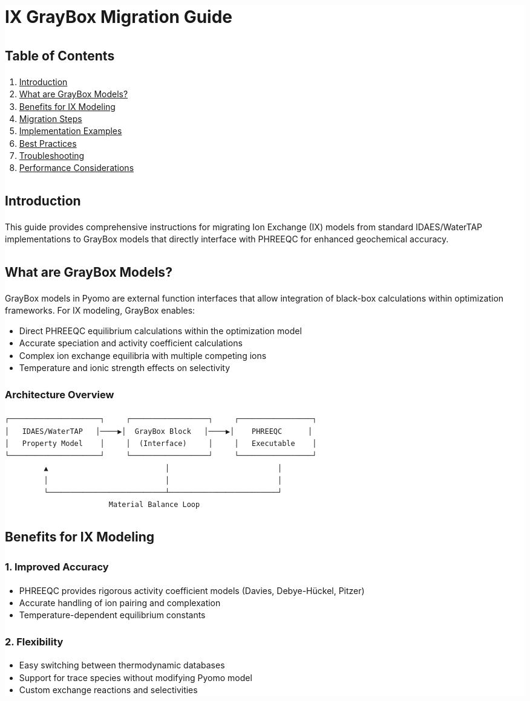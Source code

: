 # IX GrayBox Migration Guide

## Table of Contents
1. [Introduction](#introduction)
2. [What are GrayBox Models?](#what-are-graybox-models)
3. [Benefits for IX Modeling](#benefits-for-ix-modeling)
4. [Migration Steps](#migration-steps)
5. [Implementation Examples](#implementation-examples)
6. [Best Practices](#best-practices)
7. [Troubleshooting](#troubleshooting)
8. [Performance Considerations](#performance-considerations)

## Introduction

This guide provides comprehensive instructions for migrating Ion Exchange (IX) models from standard IDAES/WaterTAP implementations to GrayBox models that directly interface with PHREEQC for enhanced geochemical accuracy.

## What are GrayBox Models?

GrayBox models in Pyomo are external function interfaces that allow integration of black-box calculations within optimization frameworks. For IX modeling, GrayBox enables:

- Direct PHREEQC equilibrium calculations within the optimization model
- Accurate speciation and activity coefficient calculations
- Complex ion exchange equilibria with multiple competing ions
- Temperature and ionic strength effects on selectivity

### Architecture Overview

```
┌─────────────────────┐     ┌──────────────────┐     ┌─────────────────┐
│   IDAES/WaterTAP   │────▶│  GrayBox Block   │────▶│    PHREEQC      │
│   Property Model    │     │  (Interface)     │     │   Executable    │
└─────────────────────┘     └──────────────────┘     └─────────────────┘
         ▲                           │                         │
         │                           │                         │
         └───────────────────────────┴─────────────────────────┘
                        Material Balance Loop
```

## Benefits for IX Modeling

### 1. **Improved Accuracy**
- PHREEQC provides rigorous activity coefficient models (Davies, Debye-Hückel, Pitzer)
- Accurate handling of ion pairing and complexation
- Temperature-dependent equilibrium constants

### 2. **Flexibility**
- Easy switching between thermodynamic databases
- Support for trace species without modifying Pyomo model
- Custom exchange reactions and selectivities
